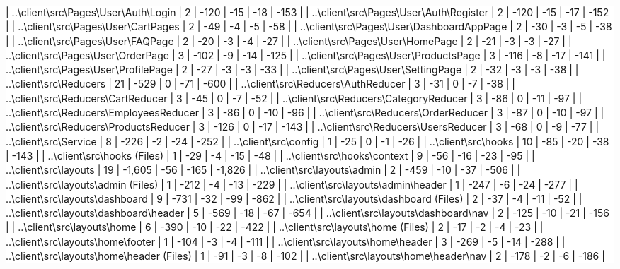 | ..\\client\\src\\Pages\\User\\Auth\\Login | 2 | -120 | -15 | -18 | -153 |
| ..\\client\\src\\Pages\\User\\Auth\\Register | 2 | -120 | -15 | -17 | -152 |
| ..\\client\\src\\Pages\\User\\CartPages | 2 | -49 | -4 | -5 | -58 |
| ..\\client\\src\\Pages\\User\\DashboardAppPage | 2 | -30 | -3 | -5 | -38 |
| ..\\client\\src\\Pages\\User\\FAQPage | 2 | -20 | -3 | -4 | -27 |
| ..\\client\\src\\Pages\\User\\HomePage | 2 | -21 | -3 | -3 | -27 |
| ..\\client\\src\\Pages\\User\\OrderPage | 3 | -102 | -9 | -14 | -125 |
| ..\\client\\src\\Pages\\User\\ProductsPage | 3 | -116 | -8 | -17 | -141 |
| ..\\client\\src\\Pages\\User\\ProfilePage | 2 | -27 | -3 | -3 | -33 |
| ..\\client\\src\\Pages\\User\\SettingPage | 2 | -32 | -3 | -3 | -38 |
| ..\\client\\src\\Reducers | 21 | -529 | 0 | -71 | -600 |
| ..\\client\\src\\Reducers\\AuthReducer | 3 | -31 | 0 | -7 | -38 |
| ..\\client\\src\\Reducers\\CartReducer | 3 | -45 | 0 | -7 | -52 |
| ..\\client\\src\\Reducers\\CategoryReducer | 3 | -86 | 0 | -11 | -97 |
| ..\\client\\src\\Reducers\\EmployeesReducer | 3 | -86 | 0 | -10 | -96 |
| ..\\client\\src\\Reducers\\OrderReducer | 3 | -87 | 0 | -10 | -97 |
| ..\\client\\src\\Reducers\\ProductsReducer | 3 | -126 | 0 | -17 | -143 |
| ..\\client\\src\\Reducers\\UsersReducer | 3 | -68 | 0 | -9 | -77 |
| ..\\client\\src\\Service | 8 | -226 | -2 | -24 | -252 |
| ..\\client\\src\\config | 1 | -25 | 0 | -1 | -26 |
| ..\\client\\src\\hooks | 10 | -85 | -20 | -38 | -143 |
| ..\\client\\src\\hooks (Files) | 1 | -29 | -4 | -15 | -48 |
| ..\\client\\src\\hooks\\context | 9 | -56 | -16 | -23 | -95 |
| ..\\client\\src\\layouts | 19 | -1,605 | -56 | -165 | -1,826 |
| ..\\client\\src\\layouts\\admin | 2 | -459 | -10 | -37 | -506 |
| ..\\client\\src\\layouts\\admin (Files) | 1 | -212 | -4 | -13 | -229 |
| ..\\client\\src\\layouts\\admin\\header | 1 | -247 | -6 | -24 | -277 |
| ..\\client\\src\\layouts\\dashboard | 9 | -731 | -32 | -99 | -862 |
| ..\\client\\src\\layouts\\dashboard (Files) | 2 | -37 | -4 | -11 | -52 |
| ..\\client\\src\\layouts\\dashboard\\header | 5 | -569 | -18 | -67 | -654 |
| ..\\client\\src\\layouts\\dashboard\\nav | 2 | -125 | -10 | -21 | -156 |
| ..\\client\\src\\layouts\\home | 6 | -390 | -10 | -22 | -422 |
| ..\\client\\src\\layouts\\home (Files) | 2 | -17 | -2 | -4 | -23 |
| ..\\client\\src\\layouts\\home\\footer | 1 | -104 | -3 | -4 | -111 |
| ..\\client\\src\\layouts\\home\\header | 3 | -269 | -5 | -14 | -288 |
| ..\\client\\src\\layouts\\home\\header (Files) | 1 | -91 | -3 | -8 | -102 |
| ..\\client\\src\\layouts\\home\\header\\nav | 2 | -178 | -2 | -6 | -186 |
